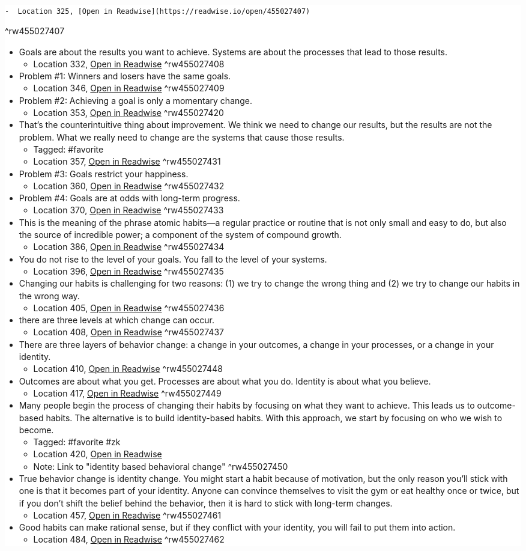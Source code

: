     -  Location 325, [Open in Readwise](https://readwise.io/open/455027407)
^rw455027407
- Goals are about the results you want to achieve. Systems are about the processes that lead to those results.
    -  Location 332, [Open in Readwise](https://readwise.io/open/455027408)
^rw455027408
- Problem #1: Winners and losers have the same goals.
    -  Location 346, [Open in Readwise](https://readwise.io/open/455027409)
^rw455027409
- Problem #2: Achieving a goal is only a momentary change.
    -  Location 353, [Open in Readwise](https://readwise.io/open/455027420)
^rw455027420
- That’s the counterintuitive thing about improvement. We think we need to change our results, but the results are not the problem. What we really need to change are the systems that cause those results. 
    - Tagged: #favorite
    -  Location 357, [Open in Readwise](https://readwise.io/open/455027431)
^rw455027431
- Problem #3: Goals restrict your happiness.
    -  Location 360, [Open in Readwise](https://readwise.io/open/455027432)
^rw455027432
- Problem #4: Goals are at odds with long-term progress.
    -  Location 370, [Open in Readwise](https://readwise.io/open/455027433)
^rw455027433
- This is the meaning of the phrase atomic habits—a regular practice or routine that is not only small and easy to do, but also the source of incredible power; a component of the system of compound growth.
    -  Location 386, [Open in Readwise](https://readwise.io/open/455027434)
^rw455027434
- You do not rise to the level of your goals. You fall to the level of your systems.
    -  Location 396, [Open in Readwise](https://readwise.io/open/455027435)
^rw455027435
- Changing our habits is challenging for two reasons: (1) we try to change the wrong thing and (2) we try to change our habits in the wrong way.
    -  Location 405, [Open in Readwise](https://readwise.io/open/455027436)
^rw455027436
- there are three levels at which change can occur.
    -  Location 408, [Open in Readwise](https://readwise.io/open/455027437)
^rw455027437
- There are three layers of behavior change: a change in your outcomes, a change in your processes, or a change in your identity.
    -  Location 410, [Open in Readwise](https://readwise.io/open/455027448)
^rw455027448
- Outcomes are about what you get. Processes are about what you do. Identity is about what you believe.
    -  Location 417, [Open in Readwise](https://readwise.io/open/455027449)
^rw455027449
- Many people begin the process of changing their habits by focusing on what they want to achieve. This leads us to outcome-based habits. The alternative is to build identity-based habits. With this approach, we start by focusing on who we wish to become. 
    - Tagged: #favorite #zk
    -  Location 420, [Open in Readwise](https://readwise.io/open/455027450)
    - Note: Link to "identity based behavioral change"
^rw455027450
- True behavior change is identity change. You might start a habit because of motivation, but the only reason you’ll stick with one is that it becomes part of your identity. Anyone can convince themselves to visit the gym or eat healthy once or twice, but if you don’t shift the belief behind the behavior, then it is hard to stick with long-term changes.
    -  Location 457, [Open in Readwise](https://readwise.io/open/455027461)
^rw455027461
- Good habits can make rational sense, but if they conflict with your identity, you will fail to put them into action.
    -  Location 484, [Open in Readwise](https://readwise.io/open/455027462)
^rw455027462